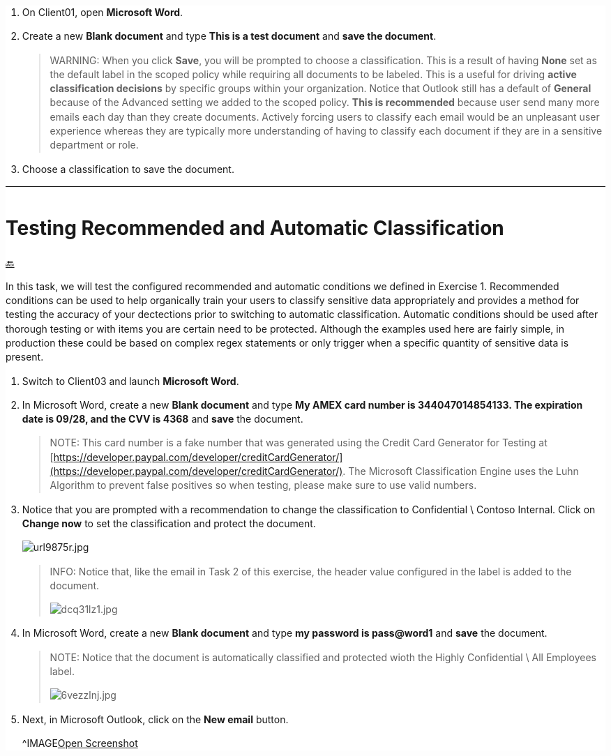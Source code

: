 1. On Client01, open **Microsoft Word**.
1. Create a new **Blank document** and type **This is a test document** and **save the document**.

	> WARNING: When you click **Save**, you will be prompted to choose a classification.  This is a result of having **None** set as the default label in the scoped policy while requiring all documents to be labeled.  This is a useful for driving **active classification decisions** by specific groups within your organization.  Notice that Outlook still has a default of **General** because of the Advanced setting we added to the scoped policy.  **This is recommended** because user send many more emails each day than they create documents. Actively forcing users to classify each email would be an unpleasant user experience whereas they are typically more understanding of having to classify each document if they are in a sensitive department or role.

1. Choose a classification to save the document.
---

# Testing Recommended and Automatic Classification
[🔙](#azure-information-protection)

In this task, we will test the configured recommended and automatic conditions we defined in Exercise 1.  Recommended conditions can be used to help organically train your users to classify sensitive data appropriately and provides a method for testing the accuracy of your dectections prior to switching to automatic classification.  Automatic conditions should be used after thorough testing or with items you are certain need to be protected. Although the examples used here are fairly simple, in production these could be based on complex regex statements or only trigger when a specific quantity of sensitive data is present.

1. Switch to Client03 and launch **Microsoft Word**.
1. In Microsoft Word, create a new **Blank document** and type **My AMEX card number is 344047014854133. The expiration date is 09/28, and the CVV is 4368** and **save** the document.

	> NOTE: This card number is a fake number that was generated using the Credit Card Generator for Testing at [https://developer.paypal.com/developer/creditCardGenerator/](https://developer.paypal.com/developer/creditCardGenerator/).  The Microsoft Classification Engine uses the Luhn Algorithm to prevent false positives so when testing, please make sure to use valid numbers.

1. Notice that you are prompted with a recommendation to change the classification to Confidential \ Contoso Internal. Click on **Change now** to set the classification and protect the document.

	![url9875r.jpg](https://github.com/kemckinnmsft/M365HOL3001/blob/master/Content/url9875r.jpg)
	>INFO: Notice that, like the email in Task 2 of this exercise, the header value configured in the label is added to the document.
	>
	>![dcq31lz1.jpg](https://github.com/kemckinnmsft/M365HOL3001/blob/master/Content/dcq31lz1.jpg)
1. In Microsoft Word, create a new **Blank document** and type **my password is pass@word1** and **save** the document.

	>NOTE: Notice that the document is automatically classified and protected wioth the Highly Confidential \ All Employees label.
	>
	>![6vezzlnj.jpg](https://github.com/kemckinnmsft/M365HOL3001/blob/master/Content/6vezzlnj.jpg)
1. Next, in Microsoft Outlook, click on the **New email** button.
	
	^IMAGE[Open Screenshot](https://github.com/kemckinnmsft/M365HOL3001/blob/master/Content/ldjugk24.jpg)
	